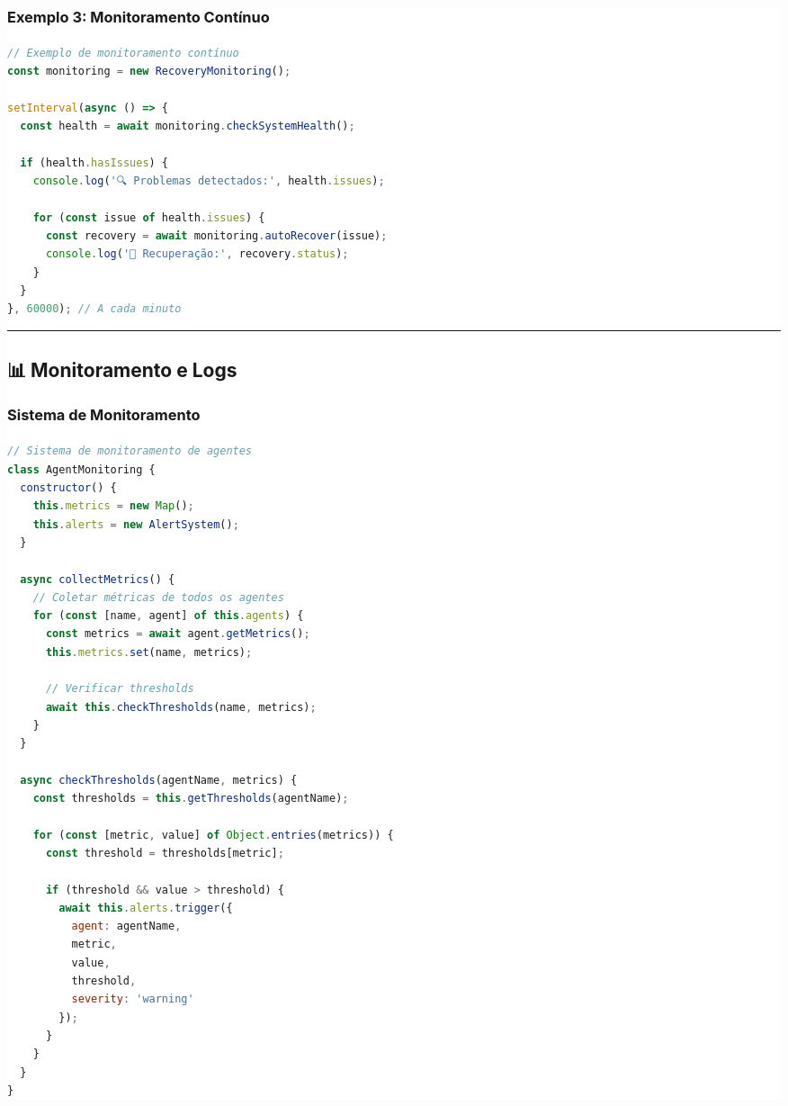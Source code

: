 ### Exemplo 3: Monitoramento Contínuo

```javascript
// Exemplo de monitoramento contínuo
const monitoring = new RecoveryMonitoring();

setInterval(async () => {
  const health = await monitoring.checkSystemHealth();
  
  if (health.hasIssues) {
    console.log('🔍 Problemas detectados:', health.issues);
    
    for (const issue of health.issues) {
      const recovery = await monitoring.autoRecover(issue);
      console.log('🔄 Recuperação:', recovery.status);
    }
  }
}, 60000); // A cada minuto
```

---

## 📊 Monitoramento e Logs

### Sistema de Monitoramento

```javascript
// Sistema de monitoramento de agentes
class AgentMonitoring {
  constructor() {
    this.metrics = new Map();
    this.alerts = new AlertSystem();
  }
  
  async collectMetrics() {
    // Coletar métricas de todos os agentes
    for (const [name, agent] of this.agents) {
      const metrics = await agent.getMetrics();
      this.metrics.set(name, metrics);
      
      // Verificar thresholds
      await this.checkThresholds(name, metrics);
    }
  }
  
  async checkThresholds(agentName, metrics) {
    const thresholds = this.getThresholds(agentName);
    
    for (const [metric, value] of Object.entries(metrics)) {
      const threshold = thresholds[metric];
      
      if (threshold && value > threshold) {
        await this.alerts.trigger({
          agent: agentName,
          metric,
          value,
          threshold,
          severity: 'warning'
        });
      }
    }
  }
}
```